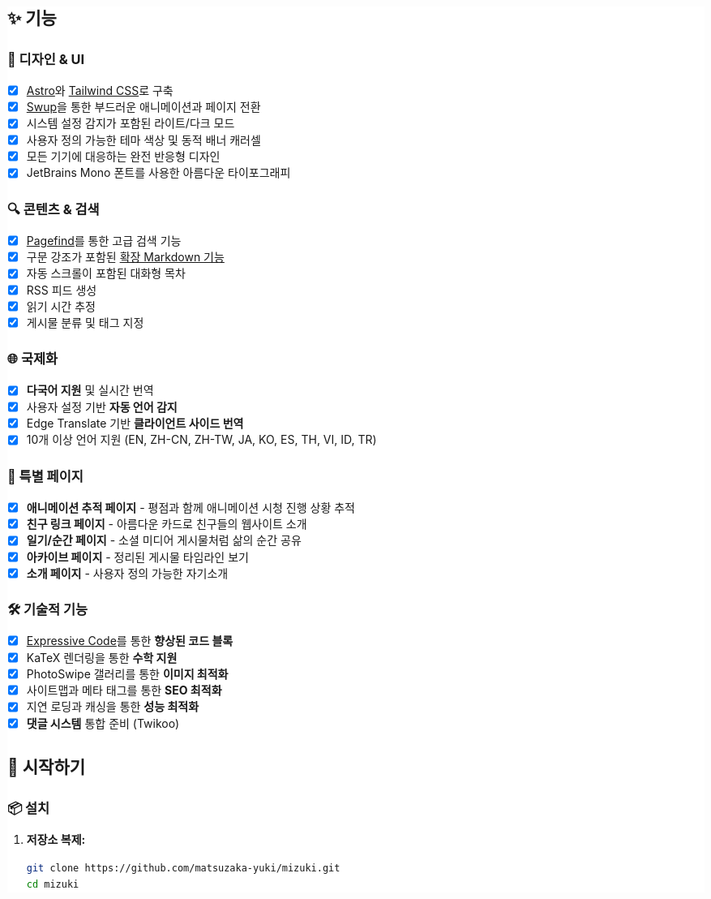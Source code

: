 ## ✨ 기능

### 🎨 디자인 & UI
- [x] [Astro](https://astro.build)와 [Tailwind CSS](https://tailwindcss.com)로 구축
- [x] [Swup](https://swup.js.org/)을 통한 부드러운 애니메이션과 페이지 전환
- [x] 시스템 설정 감지가 포함된 라이트/다크 모드
- [x] 사용자 정의 가능한 테마 색상 및 동적 배너 캐러셀
- [x] 모든 기기에 대응하는 완전 반응형 디자인
- [x] JetBrains Mono 폰트를 사용한 아름다운 타이포그래피

### 🔍 콘텐츠 & 검색
- [x] [Pagefind](https://pagefind.app/)를 통한 고급 검색 기능
- [x] 구문 강조가 포함된 [확장 Markdown 기능](#-markdown-확장-구문)
- [x] 자동 스크롤이 포함된 대화형 목차
- [x] RSS 피드 생성
- [x] 읽기 시간 추정
- [x] 게시물 분류 및 태그 지정

### 🌐 국제화
- [x] **다국어 지원** 및 실시간 번역
- [x] 사용자 설정 기반 **자동 언어 감지**
- [x] Edge Translate 기반 **클라이언트 사이드 번역**
- [x] 10개 이상 언어 지원 (EN, ZH-CN, ZH-TW, JA, KO, ES, TH, VI, ID, TR)

### 📱 특별 페이지
- [x] **애니메이션 추적 페이지** - 평점과 함께 애니메이션 시청 진행 상황 추적
- [x] **친구 링크 페이지** - 아름다운 카드로 친구들의 웹사이트 소개
- [x] **일기/순간 페이지** - 소셜 미디어 게시물처럼 삶의 순간 공유
- [x] **아카이브 페이지** - 정리된 게시물 타임라인 보기
- [x] **소개 페이지** - 사용자 정의 가능한 자기소개

### 🛠 기술적 기능
- [x] [Expressive Code](https://expressive-code.com/)를 통한 **향상된 코드 블록**
- [x] KaTeX 렌더링을 통한 **수학 지원**
- [x] PhotoSwipe 갤러리를 통한 **이미지 최적화**
- [x] 사이트맵과 메타 태그를 통한 **SEO 최적화**
- [x] 지연 로딩과 캐싱을 통한 **성능 최적화**
- [x] **댓글 시스템** 통합 준비 (Twikoo)

## 🚀 시작하기

### 📦 설치

1. **저장소 복제:**
   ```bash
   git clone https://github.com/matsuzaka-yuki/mizuki.git
   cd mizuki
   ```
